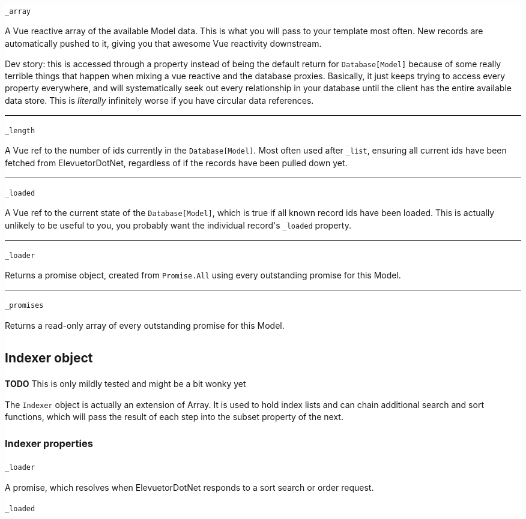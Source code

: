 
`_array`

A Vue reactive array of the available Model data. This is what you will pass to your template most often. New records are automatically pushed to it, giving you that awesome Vue reactivity downstream. 

Dev story: this is accessed through a property instead of being the default return for `Database[Model]` because of some really terrible things that happen when mixing a vue reactive and the database proxies. Basically, it just keeps trying to access every property everywhere, and will systematically seek out every relationship in your database until the client has the entire available data store. This is *literally* infinitely worse if you have circular data references.

---

`_length`

A Vue ref to the number of ids currently in the `Database[Model]`. Most often used after `_list`, ensuring all current ids have been fetched from ElevuetorDotNet, regardless of if the records have been pulled down yet.

---

`_loaded`

A Vue ref to the current state of the `Database[Model]`, which is true if all known record ids have been loaded. This is actually unlikely to be useful to you, you probably want the individual record's `_loaded` property.

---

`_loader`

Returns a promise object, created from `Promise.All` using every outstanding promise for this Model.

---

`_promises`

Returns a read-only array of every outstanding promise for this Model.


## Indexer object

**TODO** This is only mildly tested and might be a bit wonky yet

The `Indexer` object is actually an extension of Array. It is used to hold index lists and can chain additional search and sort functions, which will pass the result of each step into the subset property of the next.

### Indexer properties

`_loader` 

A promise, which resolves when ElevuetorDotNet responds to a sort search or order request. 

`_loaded`
